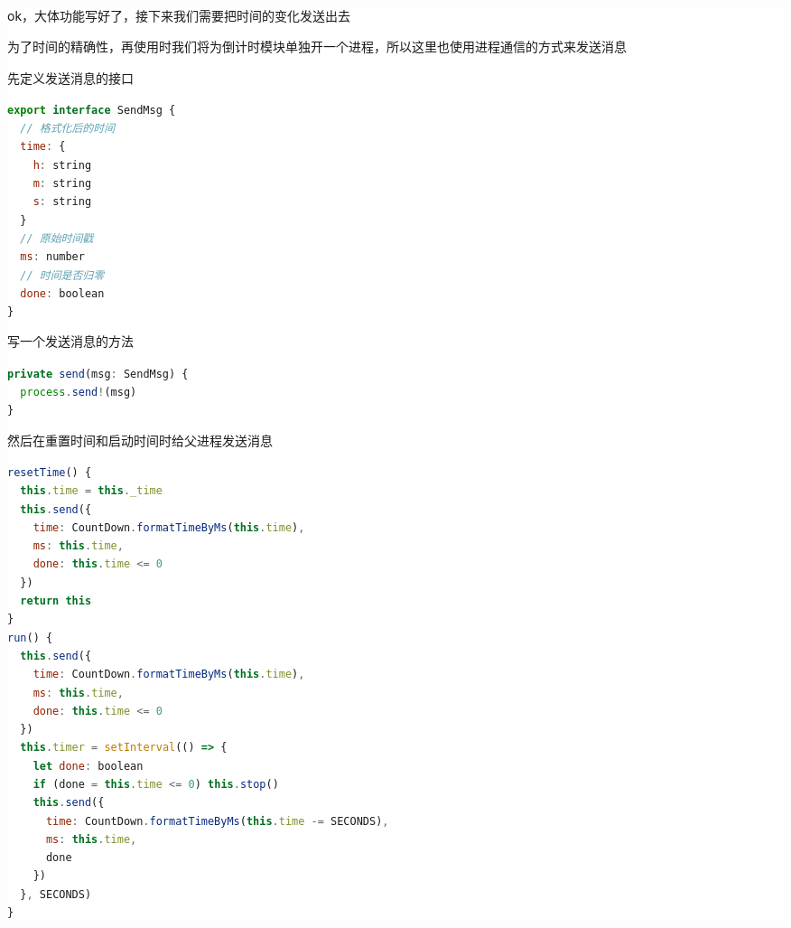 ok，大体功能写好了，接下来我们需要把时间的变化发送出去  
  
为了时间的精确性，再使用时我们将为倒计时模块单独开一个进程，所以这里也使用进程通信的方式来发送消息  
  
先定义发送消息的接口  
  
```js  
export interface SendMsg {  
  // 格式化后的时间  
  time: {  
    h: string  
    m: string  
    s: string  
  }  
  // 原始时间戳  
  ms: number  
  // 时间是否归零  
  done: boolean  
}  
```  
  
写一个发送消息的方法  
  
```js  
private send(msg: SendMsg) {  
  process.send!(msg)  
}  
```  
  
然后在重置时间和启动时间时给父进程发送消息  
  
```js  
resetTime() {  
  this.time = this._time  
  this.send({  
    time: CountDown.formatTimeByMs(this.time),  
    ms: this.time,  
    done: this.time <= 0  
  })  
  return this  
}  
run() {  
  this.send({  
    time: CountDown.formatTimeByMs(this.time),  
    ms: this.time,  
    done: this.time <= 0  
  })  
  this.timer = setInterval(() => {  
    let done: boolean  
    if (done = this.time <= 0) this.stop()  
    this.send({  
      time: CountDown.formatTimeByMs(this.time -= SECONDS),  
      ms: this.time,  
      done  
    })  
  }, SECONDS)  
}  
```  
  
